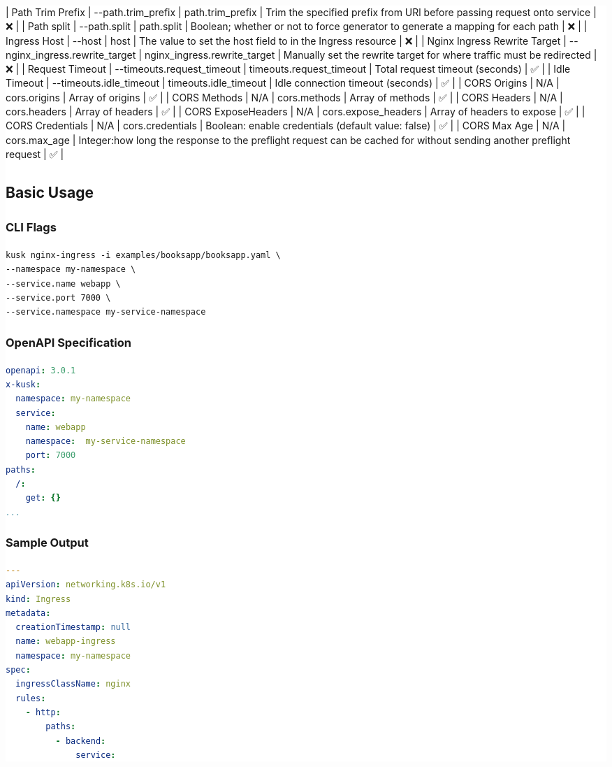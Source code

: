 |       Path Trim Prefix       |       --path.trim_prefix       |       path.trim_prefix       |                       Trim the specified prefix from URl before passing request onto service                       |               ❌               |
|          Path split          |          --path.split          |          path.split          |                   Boolean; whether or not to force generator to generate a mapping for each path                   |               ❌               |
|         Ingress Host         |         --host                 |         host                 |                             The value to set the host field to in the Ingress resource                             |               ❌               |
| Nginx Ingress Rewrite Target | --nginx_ingress.rewrite_target | nginx_ingress.rewrite_target |                        Manually set the rewrite target for where traffic must be redirected                        |               ❌               |
|        Request Timeout       |   --timeouts.request_timeout   |   timeouts.request_timeout   |                                           Total request timeout (seconds)                                          |               ✅               |
|         Idle Timeout         |     --timeouts.idle_timeout    |     timeouts.idle_timeout    |                                          Idle connection timeout (seconds)                                         |               ✅               |
|         CORS Origins         |               N/A              |         cors.origins         |                                                  Array of origins                                                  |               ✅               |
|         CORS Methods         |               N/A              |         cors.methods         |                                                  Array of methods                                                  |               ✅               |
|         CORS Headers         |               N/A              |         cors.headers         |                                                  Array of headers                                                  |               ✅               |
|      CORS ExposeHeaders      |               N/A              |      cors.expose_headers     |                                             Array of headers to expose                                             |               ✅               |
|       CORS Credentials       |               N/A              |       cors.credentials       |                                 Boolean: enable credentials (default value: false)                                 |               ✅               |
|         CORS Max Age         |               N/A              |         cors.max_age         | Integer:how long the response to the preflight request can be cached for without sending another preflight request |               ✅               |

## Basic Usage
### CLI Flags
```shell
kusk nginx-ingress -i examples/booksapp/booksapp.yaml \
--namespace my-namespace \
--service.name webapp \
--service.port 7000 \
--service.namespace my-service-namespace
```

### OpenAPI Specification
```yaml
openapi: 3.0.1
x-kusk:
  namespace: my-namespace
  service:
    name: webapp
    namespace:  my-service-namespace
    port: 7000
paths:
  /:
    get: {}
...
```

### Sample Output
```yaml
---
apiVersion: networking.k8s.io/v1
kind: Ingress
metadata:
  creationTimestamp: null
  name: webapp-ingress
  namespace: my-namespace
spec:
  ingressClassName: nginx
  rules:
    - http:
        paths:
          - backend:
              service:
```